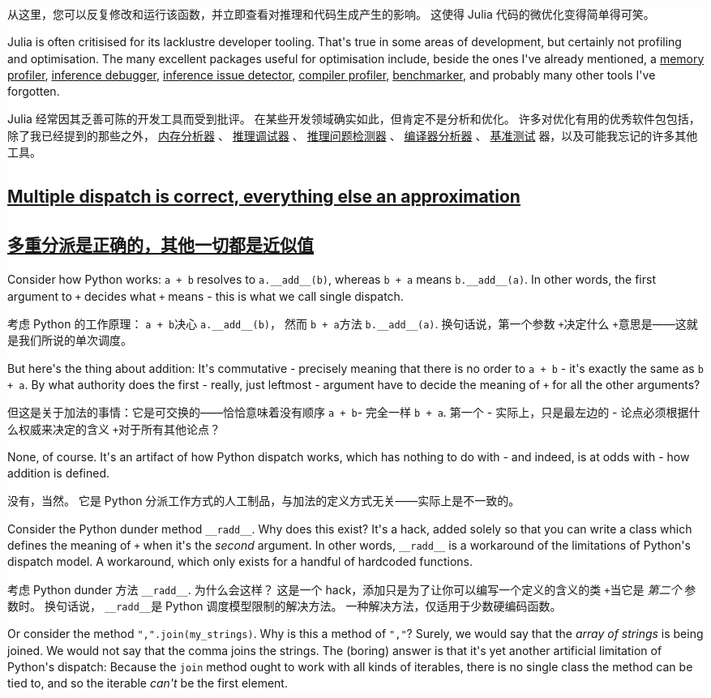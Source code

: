 从这里，您可以反复修改和运行该函数，并立即查看对推理和代码生成产生的影响。 这使得 Julia 代码的微优化变得简单得可笑。

Julia is often critisised for its lacklustre developer tooling. That's true in some areas of development, but certainly not profiling and optimisation. The many excellent packages useful for optimisation include, beside the ones I've already mentioned, a [memory profiler](https://docs.julialang.org/en/v1/manual/profile/#Memory-allocation-analysis), [inference debugger](https://github.com/JuliaDebug/Cthulhu.jl), [inference issue detector](https://aviatesk.github.io/JET.jl/stable/optanalysis/), [compiler profiler](https://github.com/timholy/SnoopCompile.jl), [benchmarker](https://github.com/JuliaCI/BenchmarkTools.jl), and probably many other tools I've forgotten.

Julia 经常因其乏善可陈的开发工具而受到批评。 在某些开发领域确实如此，但肯定不是分析和优化。 许多对优化有用的优秀软件包包括，除了我已经提到的那些之外， [内存分析器](https://docs.julialang.org/en/v1/manual/profile/#Memory-allocation-analysis) 、 [推理调试器](https://github.com/JuliaDebug/Cthulhu.jl) 、 [推理问题检测器](https://aviatesk.github.io/JET.jl/stable/optanalysis/) 、 [编译器分析器](https://github.com/timholy/SnoopCompile.jl) 、 [基准测试](https://github.com/JuliaCI/BenchmarkTools.jl) 器，以及可能我忘记的许多其他工具。

## [Multiple dispatch is correct, everything else an approximation](https://viralinstruction.com/posts/goodjulia/#multiple_dispatch_is_correct_everything_else_an_approximation)

## [多重分派是正确的，其他一切都是近似值](https://viralinstruction.com/posts/goodjulia/#multiple_dispatch_is_correct_everything_else_an_approximation)

Consider how Python works: `a + b` resolves to `a.__add__(b)`, whereas `b + a` means `b.__add__(a)`. In other words, the first argument to `+` decides what `+` means - this is what we call single dispatch.

考虑 Python 的工作原理： `a + b`决心 `a.__add__(b)`， 然而 `b + a`方法 `b.__add__(a)`. 换句话说，第一个参数 `+`决定什么 `+`意思是——这就是我们所说的单次调度。

But here's the thing about addition: It's commutative - precisely meaning that there is no order to `a + b` - it's exactly the same as `b + a`. By what authority does the first - really, just leftmost - argument have to decide the meaning of `+` for all the other arguments?

但这是关于加法的事情：它是可交换的——恰恰意味着没有顺序 `a + b`\- 完全一样 `b + a`. 第一个 - 实际上，只是最左边的 - 论点必须根据什么权威来决定的含义 `+`对于所有其他论点？

None, of course. It's an artifact of how Python dispatch works, which has nothing to do with - and indeed, is at odds with - how addition is defined.

没有，当然。 它是 Python 分派工作方式的人工制品，与加法的定义方式无关——实际上是不一致的。

Consider the Python dunder method `__radd__`. Why does this exist? It's a hack, added solely so that you can write a class which defines the meaning of `+` when it's the _second_ argument. In other words, `__radd__` is a workaround of the limitations of Python's dispatch model. A workaround, which only exists for a handful of hardcoded functions.

考虑 Python dunder 方法 `__radd__`. 为什么会这样？ 这是一个 hack，添加只是为了让你可以编写一个定义的含义的类 `+`当它是 _第二个_ 参数时。 换句话说， `__radd__`是 Python 调度模型限制的解决方法。 一种解决方法，仅适用于少数硬编码函数。

Or consider the method `",".join(my_strings)`. Why is this a method of `","`? Surely, we would say that the _array of strings_ is being joined. We would not say that the comma joins the strings. The (boring) answer is that it's yet another artificial limitation of Python's dispatch: Because the `join` method ought to work with all kinds of iterables, there is no single class the method can be tied to, and so the iterable _can't_ be the first element.
